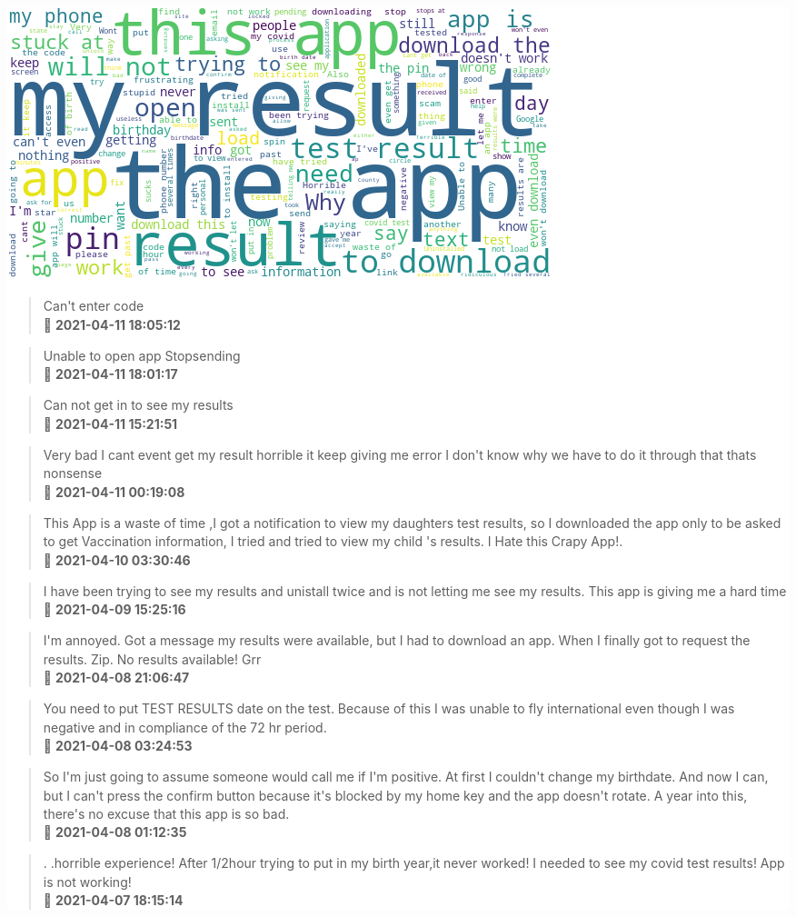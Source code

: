 <img src="1_star_reviews_wordcloud.png" alt="co.twenty.stop.spread 1 reviews"/>
</p>

> Can't enter code<br> :date: __2021-04-11 18:05:12__

> Unable to open app Stopsending<br> :date: __2021-04-11 18:01:17__

> Can not get in to see my results<br> :date: __2021-04-11 15:21:51__

> Very bad I cant event get my result horrible it keep giving me error I don't know why we have to do it through that thats nonsense<br> :date: __2021-04-11 00:19:08__

> This App is a waste of time ,I got a notification to view my daughters test results, so I downloaded the app only to be asked to get Vaccination information, I tried and tried to view my child 's results. I Hate this Crapy App!.<br> :date: __2021-04-10 03:30:46__

> I have been trying to see my results and unistall twice and is not letting me see my results. This app is giving me a hard time<br> :date: __2021-04-09 15:25:16__

> I'm annoyed. Got a message my results were available, but I had to download an app. When I finally got to request the results. Zip. No results available! Grr<br> :date: __2021-04-08 21:06:47__

> You need to put TEST RESULTS date on the test. Because of this I was unable to fly international even though I was negative and in compliance of the 72 hr period.<br> :date: __2021-04-08 03:24:53__

> So I'm just going to assume someone would call me if I'm positive. At first I couldn't change my birthdate. And now I can, but I can't press the confirm button because it's blocked by my home key and the app doesn't rotate. A year into this, there's no excuse that this app is so bad.<br> :date: __2021-04-08 01:12:35__

> . .horrible experience! After 1/2hour trying to put in my birth year,it never worked! I needed to see my covid test results! App is not working!<br> :date: __2021-04-07 18:15:14__


